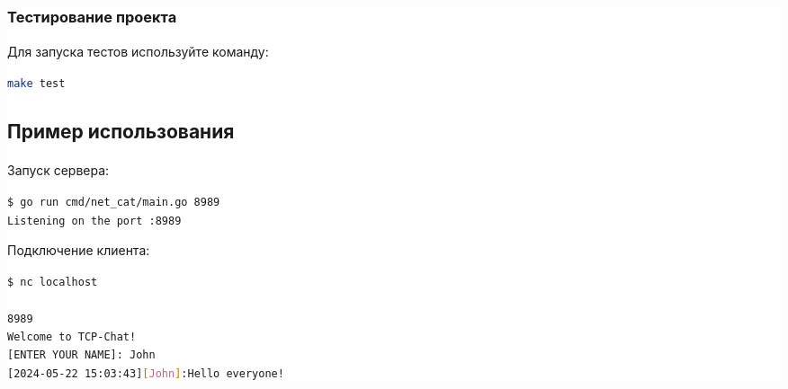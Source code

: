 ### Тестирование проекта

Для запуска тестов используйте команду:
```sh
make test
```

## Пример использования

Запуск сервера:
```sh
$ go run cmd/net_cat/main.go 8989
Listening on the port :8989
```

Подключение клиента:
```sh
$ nc localhost 

8989
Welcome to TCP-Chat!
[ENTER YOUR NAME]: John
[2024-05-22 15:03:43][John]:Hello everyone!
```

